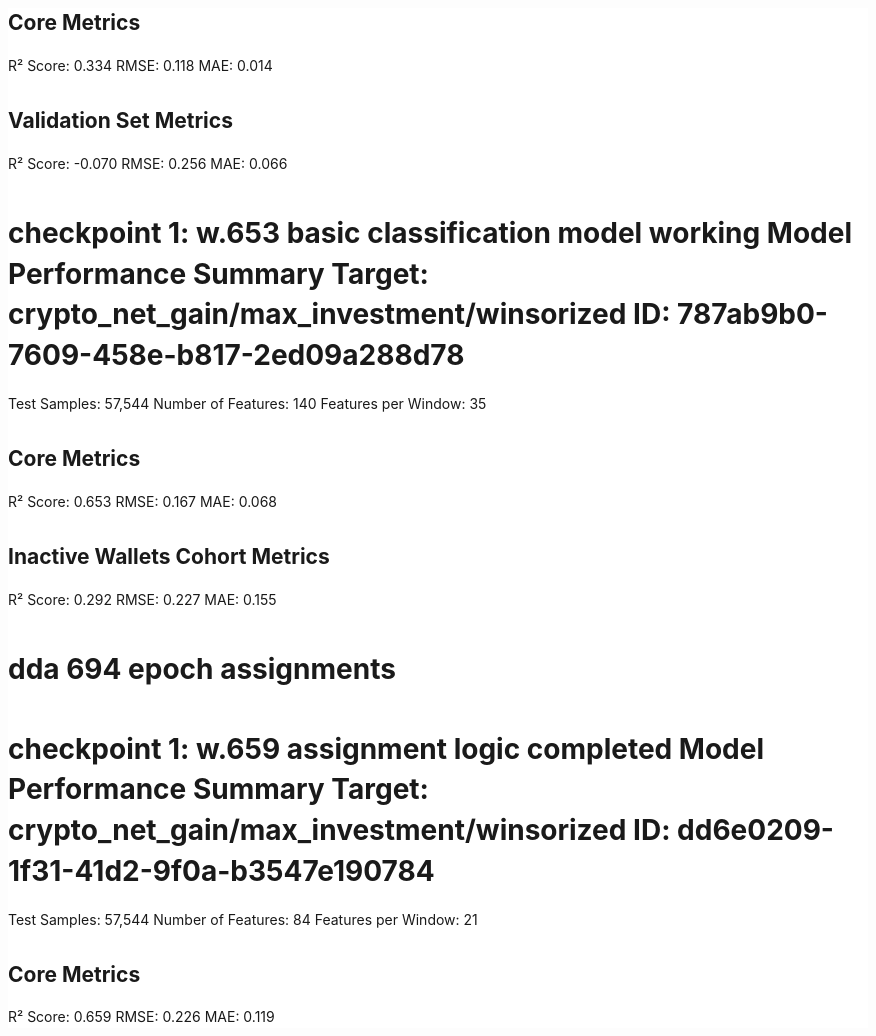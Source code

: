 Core Metrics
-----------------------------------
R² Score:                 0.334
RMSE:                     0.118
MAE:                      0.014

Validation Set Metrics
-----------------------------------
R² Score:                 -0.070
RMSE:                     0.256
MAE:                      0.066



checkpoint 1: w.653 basic classification model working
Model Performance Summary
Target: crypto_net_gain/max_investment/winsorized
ID: 787ab9b0-7609-458e-b817-2ed09a288d78
===================================
Test Samples:             57,544
Number of Features:       140
Features per Window:      35

Core Metrics
-----------------------------------
R² Score:                 0.653
RMSE:                     0.167
MAE:                      0.068

Inactive Wallets Cohort Metrics
-----------------------------------
R² Score:                 0.292
RMSE:                     0.227
MAE:                      0.155



# dda 694 epoch assignments
checkpoint 1: w.659 assignment logic completed
Model Performance Summary
Target: crypto_net_gain/max_investment/winsorized
ID: dd6e0209-1f31-41d2-9f0a-b3547e190784
===================================
Test Samples:             57,544
Number of Features:       84
Features per Window:      21

Core Metrics
-----------------------------------
R² Score:                 0.659
RMSE:                     0.226
MAE:                      0.119
